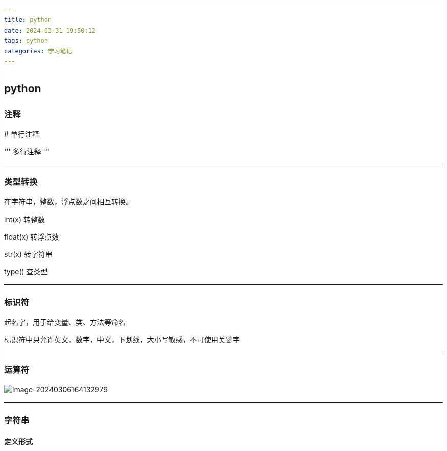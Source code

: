 ```yaml
---
title: python
date: 2024-03-31 19:50:12
tags: python
categories: 学习笔记
---
```


## python

### 注释

\# 单行注释

'''
		多行注释
		'''

------



### 类型转换

在字符串，整数，浮点数之间相互转换。

int(x)    转整数

float(x)  转浮点数

str(x)      转字符串

type()   查类型

------

### 标识符

起名字，用于给变量、类、方法等命名

标识符中只允许英文，数字，中文，下划线，大小写敏感，不可使用关键字

------

### 运算符

![image-20240306164132979](https://insey.oss-cn-shenzhen.aliyuncs.com/kin/202403061641087.png)

------

### 字符串

#### 定义形式
